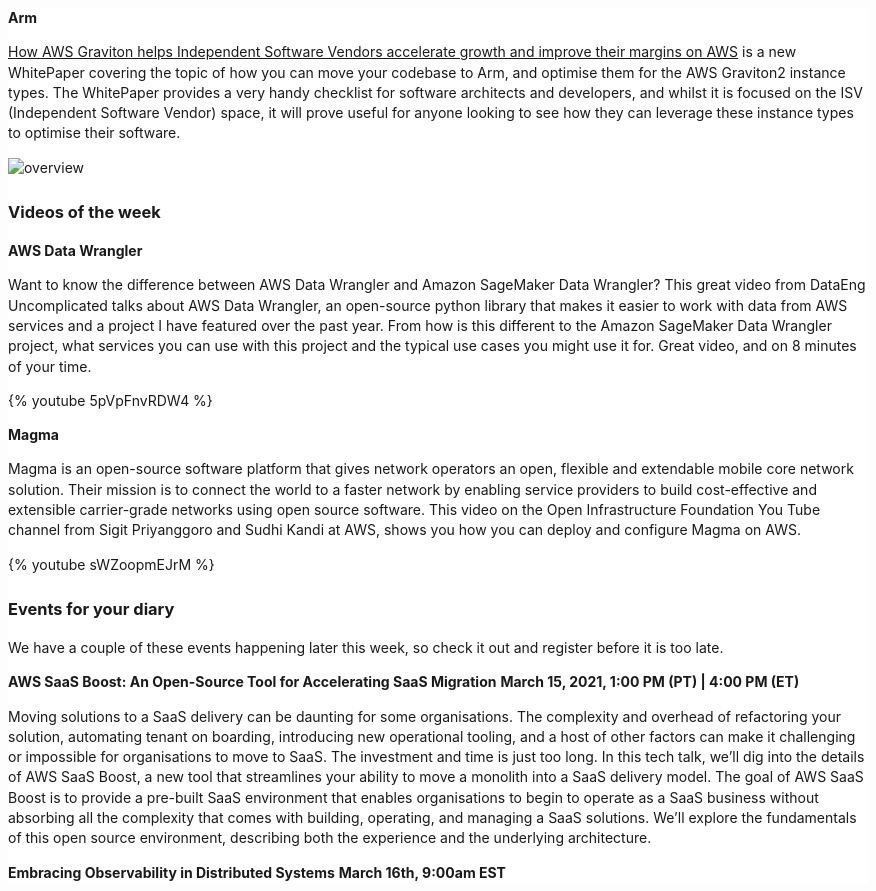 **Arm**

[How AWS Graviton helps Independent Software Vendors accelerate growth and improve their margins on AWS](https://docs.aws.amazon.com/whitepapers/latest/aws-graviton2-for-isv/aws-graviton2-for-isv.pdf#welcome) is a new WhitePaper covering the topic of how you can move your codebase to Arm, and optimise them for the AWS Graviton2 instance types. The WhitePaper provides a very handy checklist for software architects and developers, and whilst it is focused on the ISV (Independent Software Vendor) space, it will prove useful for anyone looking to see how they can leverage these instance types to optimise their software.

![overview](https://docs.aws.amazon.com/whitepapers/latest/aws-graviton2-for-isv/images/image3.png)

### Videos of the week

**AWS Data Wrangler**

Want to know the difference between AWS Data Wrangler and Amazon SageMaker Data Wrangler? This great video from DataEng Uncomplicated talks about AWS Data Wrangler, an open-source python library that makes it easier to work with data from AWS services and a project I have featured over the past year. From how is this different to the Amazon SageMaker Data Wrangler project, what services you can use with this project and the typical use cases you might use it for. Great video, and on 8 minutes of your time.

{% youtube 5pVpFnvRDW4 %}

**Magma**

Magma is an open-source software platform that gives network operators an open, flexible and extendable mobile core network solution. Their mission is to connect the world to a faster network by enabling service providers to build cost-effective and extensible carrier-grade networks using open source software. This video on the Open Infrastructure Foundation You Tube channel from Sigit Priyanggoro and Sudhi Kandi at AWS, shows you how you can deploy and configure Magma on AWS.

{% youtube sWZoopmEJrM %}

### Events for your diary

We have a couple of these events happening later this week, so check it out and register before it is too late.

**AWS SaaS Boost: An Open-Source Tool for Accelerating SaaS Migration**
**March 15, 2021, 1:00 PM (PT) | 4:00 PM (ET)**

Moving solutions to a SaaS delivery can be daunting for some organisations. The complexity and overhead of refactoring your solution, automating tenant on boarding, introducing new operational tooling, and a host of other factors can make it challenging or impossible for organisations to move to SaaS. The investment and time is just too long. In this tech talk, we’ll dig into the details of AWS SaaS Boost, a new tool that streamlines your ability to move a monolith into a SaaS delivery model. The goal of AWS SaaS Boost is to provide a pre-built SaaS environment that enables organisations to begin to operate as a SaaS business without absorbing all the complexity that comes with building, operating, and managing a SaaS solutions. We’ll explore the fundamentals of this open source environment, describing both the experience and the underlying architecture.

**Embracing Observability in Distributed Systems**
**March 16th, 9:00am EST**
